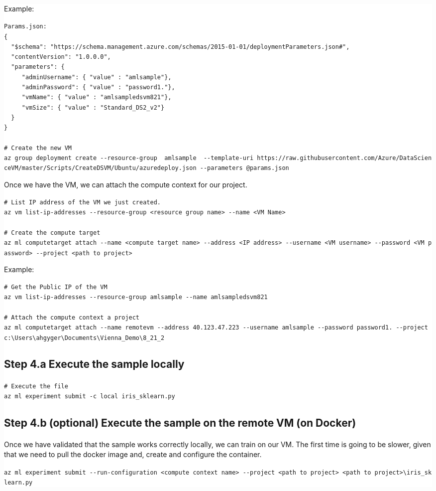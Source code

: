 Example:
```
Params.json: 
{
  "$schema": "https://schema.management.azure.com/schemas/2015-01-01/deploymentParameters.json#",
  "contentVersion": "1.0.0.0",
  "parameters": {
     "adminUsername": { "value" : "amlsample"},
     "adminPassword": { "value" : "password1."},
     "vmName": { "value" : "amlsampledsvm821"},
     "vmSize": { "value" : "Standard_DS2_v2"}
  }
}

# Create the new VM
az group deployment create --resource-group  amlsample  --template-uri https://raw.githubusercontent.com/Azure/DataScienceVM/master/Scripts/CreateDSVM/Ubuntu/azuredeploy.json --parameters @params.json
```

Once we have the VM, we can attach the compute context for our project. 
```
# List IP address of the VM we just created.
az vm list-ip-addresses --resource-group <resource group name> --name <VM Name>

# Create the compute target
az ml computetarget attach --name <compute target name> --address <IP address> --username <VM username> --password <VM password> --project <path to project>
```

Example: 
```
# Get the Public IP of the VM 
az vm list-ip-addresses --resource-group amlsample --name amlsampledsvm821

# Attach the compute context a project 
az ml computetarget attach --name remotevm --address 40.123.47.223 --username amlsample --password password1. --project c:\Users\ahgyger\Documents\Vienna_Demo\8_21_2
```

## Step 4.a Execute the sample locally 
```
# Execute the file
az ml experiment submit -c local iris_sklearn.py
```

## Step 4.b (optional) Execute the sample on the remote VM (on Docker)
Once we have validated that the sample works correctly locally, we can train on our VM. 
The first time is going to be slower, given that we need to pull the docker image and, create and configure the container. 
```
az ml experiment submit --run-configuration <compute context name> --project <path to project> <path to project>\iris_sklearn.py
```
